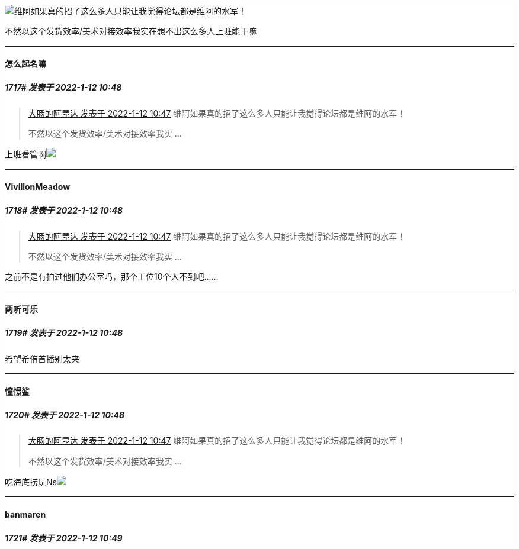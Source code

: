 <img src="https://static.saraba1st.com/image/smiley/face2017/238.png" referrerpolicy="no-referrer">维阿如果真的招了这么多人只能让我觉得论坛都是维阿的水军！

不然以这个发货效率/美术对接效率我实在想不出这么多人上班能干嘛

*****

####  怎么起名嘛  
##### 1717#       发表于 2022-1-12 10:48

<blockquote><a href="httphttps://bbs.saraba1st.com/2b/forum.php?mod=redirect&amp;goto=findpost&amp;pid=54256569&amp;ptid=2046797" target="_blank">大肠的阿昆达 发表于 2022-1-12 10:47</a>
维阿如果真的招了这么多人只能让我觉得论坛都是维阿的水军！

不然以这个发货效率/美术对接效率我实 ...</blockquote>
上班看管啊<img src="https://static.saraba1st.com/image/smiley/face2017/067.png" referrerpolicy="no-referrer">

*****

####  VivillonMeadow  
##### 1718#       发表于 2022-1-12 10:48

<blockquote><a href="httphttps://bbs.saraba1st.com/2b/forum.php?mod=redirect&amp;goto=findpost&amp;pid=54256569&amp;ptid=2046797" target="_blank">大肠的阿昆达 发表于 2022-1-12 10:47</a>
维阿如果真的招了这么多人只能让我觉得论坛都是维阿的水军！

不然以这个发货效率/美术对接效率我实 ...</blockquote>
之前不是有拍过他们办公室吗，那个工位10个人不到吧……

*****

####  两听可乐  
##### 1719#       发表于 2022-1-12 10:48

希望希侑首播别太夹

*****

####  憧憬鲨  
##### 1720#       发表于 2022-1-12 10:48

<blockquote><a href="httphttps://bbs.saraba1st.com/2b/forum.php?mod=redirect&amp;goto=findpost&amp;pid=54256569&amp;ptid=2046797" target="_blank">大肠的阿昆达 发表于 2022-1-12 10:47</a>
维阿如果真的招了这么多人只能让我觉得论坛都是维阿的水军！

不然以这个发货效率/美术对接效率我实 ...</blockquote>
吃海底捞玩Ns<img src="https://static.saraba1st.com/image/smiley/face2017/067.png" referrerpolicy="no-referrer">



*****

####  banmaren  
##### 1721#       发表于 2022-1-12 10:49
